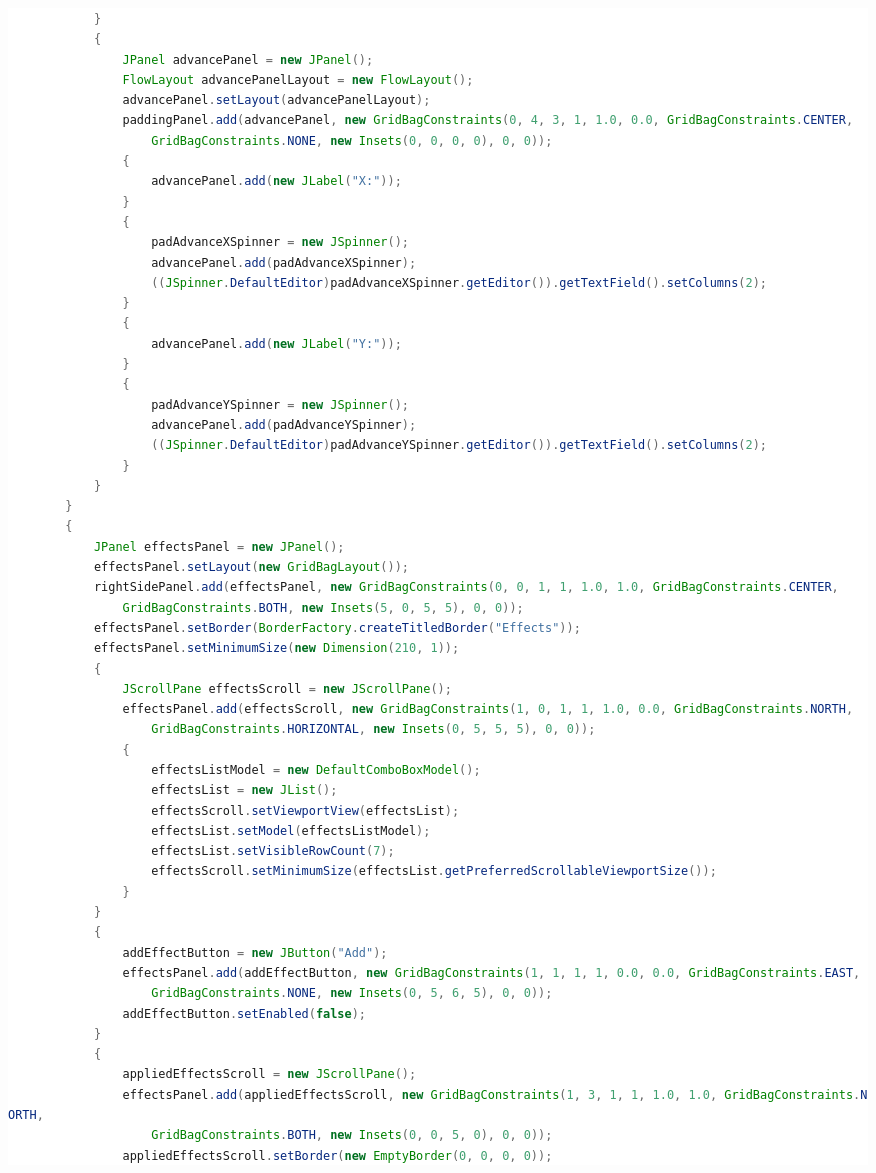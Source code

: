 ```java
			}
			{
				JPanel advancePanel = new JPanel();
				FlowLayout advancePanelLayout = new FlowLayout();
				advancePanel.setLayout(advancePanelLayout);
				paddingPanel.add(advancePanel, new GridBagConstraints(0, 4, 3, 1, 1.0, 0.0, GridBagConstraints.CENTER,
					GridBagConstraints.NONE, new Insets(0, 0, 0, 0), 0, 0));
				{
					advancePanel.add(new JLabel("X:"));
				}
				{
					padAdvanceXSpinner = new JSpinner();
					advancePanel.add(padAdvanceXSpinner);
					((JSpinner.DefaultEditor)padAdvanceXSpinner.getEditor()).getTextField().setColumns(2);
				}
				{
					advancePanel.add(new JLabel("Y:"));
				}
				{
					padAdvanceYSpinner = new JSpinner();
					advancePanel.add(padAdvanceYSpinner);
					((JSpinner.DefaultEditor)padAdvanceYSpinner.getEditor()).getTextField().setColumns(2);
				}
			}
		}
		{
			JPanel effectsPanel = new JPanel();
			effectsPanel.setLayout(new GridBagLayout());
			rightSidePanel.add(effectsPanel, new GridBagConstraints(0, 0, 1, 1, 1.0, 1.0, GridBagConstraints.CENTER,
				GridBagConstraints.BOTH, new Insets(5, 0, 5, 5), 0, 0));
			effectsPanel.setBorder(BorderFactory.createTitledBorder("Effects"));
			effectsPanel.setMinimumSize(new Dimension(210, 1));
			{
				JScrollPane effectsScroll = new JScrollPane();
				effectsPanel.add(effectsScroll, new GridBagConstraints(1, 0, 1, 1, 1.0, 0.0, GridBagConstraints.NORTH,
					GridBagConstraints.HORIZONTAL, new Insets(0, 5, 5, 5), 0, 0));
				{
					effectsListModel = new DefaultComboBoxModel();
					effectsList = new JList();
					effectsScroll.setViewportView(effectsList);
					effectsList.setModel(effectsListModel);
					effectsList.setVisibleRowCount(7);
					effectsScroll.setMinimumSize(effectsList.getPreferredScrollableViewportSize());
				}
			}
			{
				addEffectButton = new JButton("Add");
				effectsPanel.add(addEffectButton, new GridBagConstraints(1, 1, 1, 1, 0.0, 0.0, GridBagConstraints.EAST,
					GridBagConstraints.NONE, new Insets(0, 5, 6, 5), 0, 0));
				addEffectButton.setEnabled(false);
			}
			{
				appliedEffectsScroll = new JScrollPane();
				effectsPanel.add(appliedEffectsScroll, new GridBagConstraints(1, 3, 1, 1, 1.0, 1.0, GridBagConstraints.NORTH,
					GridBagConstraints.BOTH, new Insets(0, 0, 5, 0), 0, 0));
				appliedEffectsScroll.setBorder(new EmptyBorder(0, 0, 0, 0));
```